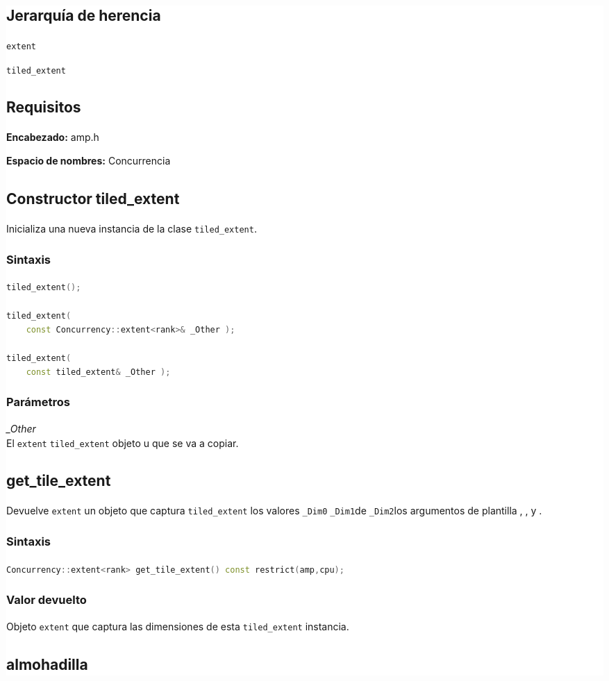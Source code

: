 ## <a name="inheritance-hierarchy"></a>Jerarquía de herencia

`extent`

`tiled_extent`

## <a name="requirements"></a>Requisitos

**Encabezado:** amp.h

**Espacio de nombres:** Concurrencia

## <a name="tiled_extent-constructor"></a><a name="ctor"> </a> Constructor tiled_extent

Inicializa una nueva instancia de la clase `tiled_extent`.

### <a name="syntax"></a>Sintaxis

```cpp
tiled_extent();

tiled_extent(
    const Concurrency::extent<rank>& _Other );

tiled_extent(
    const tiled_extent& _Other );
```

### <a name="parameters"></a>Parámetros

*_Other*<br/>
El `extent` `tiled_extent` objeto u que se va a copiar.

## <a name="get_tile_extent"></a><a name="get_tile_extent"> </a> get_tile_extent

Devuelve `extent` un objeto que captura `tiled_extent` los valores `_Dim0` `_Dim1`de `_Dim2`los argumentos de plantilla , , y .

### <a name="syntax"></a>Sintaxis

```cpp
Concurrency::extent<rank> get_tile_extent() const restrict(amp,cpu);
```

### <a name="return-value"></a>Valor devuelto

Objeto `extent` que captura las dimensiones de esta `tiled_extent` instancia.

## <a name="pad"></a><a name="pad"> </a> almohadilla
